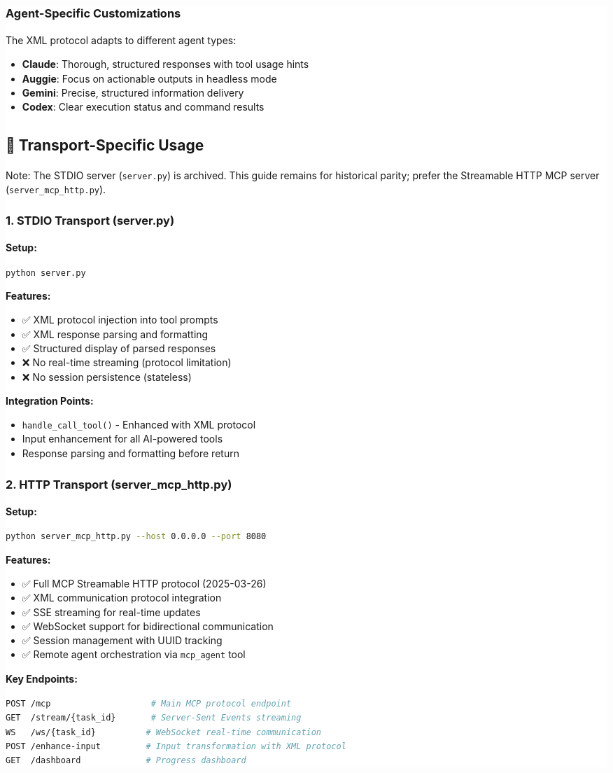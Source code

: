 ### Agent-Specific Customizations

The XML protocol adapts to different agent types:

- **Claude**: Thorough, structured responses with tool usage hints
- **Auggie**: Focus on actionable outputs in headless mode
- **Gemini**: Precise, structured information delivery
- **Codex**: Clear execution status and command results

## 🔧 Transport-Specific Usage

Note: The STDIO server (`server.py`) is archived. This guide remains for historical parity; prefer the Streamable HTTP MCP server (`server_mcp_http.py`).

### 1. STDIO Transport (server.py)

**Setup:**
```bash
python server.py
```

**Features:**
- ✅ XML protocol injection into tool prompts
- ✅ XML response parsing and formatting
- ✅ Structured display of parsed responses
- ❌ No real-time streaming (protocol limitation)
- ❌ No session persistence (stateless)

**Integration Points:**
- `handle_call_tool()` - Enhanced with XML protocol
- Input enhancement for all AI-powered tools
- Response parsing and formatting before return

### 2. HTTP Transport (server_mcp_http.py)

**Setup:**
```bash
python server_mcp_http.py --host 0.0.0.0 --port 8080
```

**Features:**
- ✅ Full MCP Streamable HTTP protocol (2025-03-26)
- ✅ XML communication protocol integration
- ✅ SSE streaming for real-time updates
- ✅ WebSocket support for bidirectional communication
- ✅ Session management with UUID tracking
- ✅ Remote agent orchestration via `mcp_agent` tool

**Key Endpoints:**
```bash
POST /mcp                    # Main MCP protocol endpoint
GET  /stream/{task_id}       # Server-Sent Events streaming
WS   /ws/{task_id}          # WebSocket real-time communication
POST /enhance-input         # Input transformation with XML protocol
GET  /dashboard             # Progress dashboard
```
